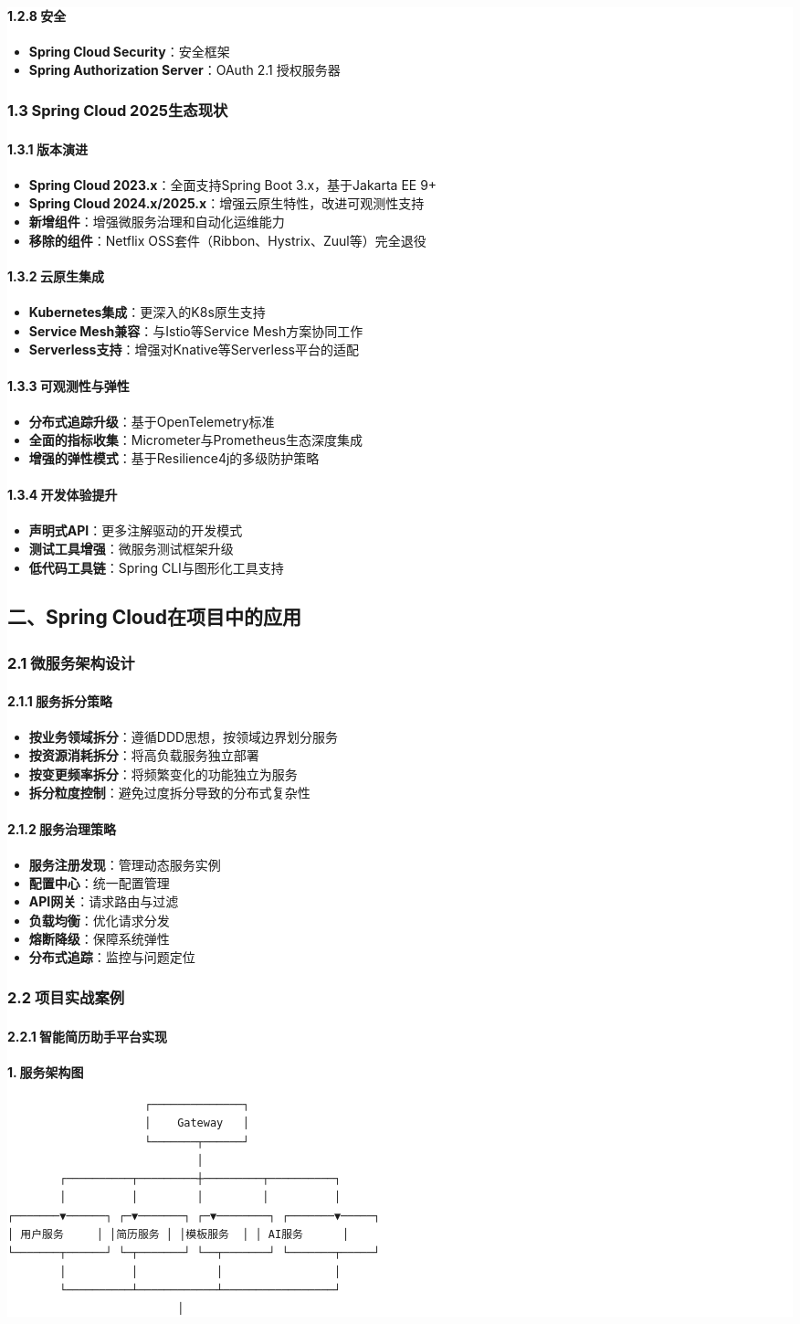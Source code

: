 #### 1.2.8 安全
- **Spring Cloud Security**：安全框架
- **Spring Authorization Server**：OAuth 2.1 授权服务器

### 1.3 Spring Cloud 2025生态现状

#### 1.3.1 版本演进
- **Spring Cloud 2023.x**：全面支持Spring Boot 3.x，基于Jakarta EE 9+
- **Spring Cloud 2024.x/2025.x**：增强云原生特性，改进可观测性支持
- **新增组件**：增强微服务治理和自动化运维能力
- **移除的组件**：Netflix OSS套件（Ribbon、Hystrix、Zuul等）完全退役

#### 1.3.2 云原生集成
- **Kubernetes集成**：更深入的K8s原生支持
- **Service Mesh兼容**：与Istio等Service Mesh方案协同工作
- **Serverless支持**：增强对Knative等Serverless平台的适配

#### 1.3.3 可观测性与弹性
- **分布式追踪升级**：基于OpenTelemetry标准
- **全面的指标收集**：Micrometer与Prometheus生态深度集成
- **增强的弹性模式**：基于Resilience4j的多级防护策略

#### 1.3.4 开发体验提升
- **声明式API**：更多注解驱动的开发模式
- **测试工具增强**：微服务测试框架升级
- **低代码工具链**：Spring CLI与图形化工具支持

## 二、Spring Cloud在项目中的应用

### 2.1 微服务架构设计

#### 2.1.1 服务拆分策略
- **按业务领域拆分**：遵循DDD思想，按领域边界划分服务
- **按资源消耗拆分**：将高负载服务独立部署
- **按变更频率拆分**：将频繁变化的功能独立为服务
- **拆分粒度控制**：避免过度拆分导致的分布式复杂性

#### 2.1.2 服务治理策略
- **服务注册发现**：管理动态服务实例
- **配置中心**：统一配置管理
- **API网关**：请求路由与过滤
- **负载均衡**：优化请求分发
- **熔断降级**：保障系统弹性
- **分布式追踪**：监控与问题定位

### 2.2 项目实战案例

#### 2.2.1 智能简历助手平台实现

**1. 服务架构图**
```
                     ┌──────────────┐
                     │    Gateway   │
                     └───────┬──────┘
                             │
        ┌──────────┬─────────┼─────────┬──────────┐
        │          │         │         │          │
┌───────▼──────┐ ┌─▼───────┐ ┌─▼────────┐ ┌───────▼─────┐
│ 用户服务     │ │简历服务 │ │模板服务  │ │ AI服务      │
└───────┬──────┘ └─┬───────┘ └──┬───────┘ └───────┬─────┘
        │          │            │                 │
        └──────────┴────────────┴─────────────────┘
                          │
```